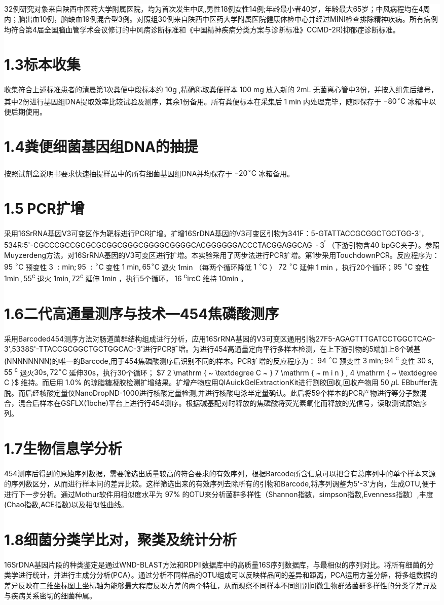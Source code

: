 32例研究对象来自陕西中医药大学附属医院，均为首次发生中风,男性18例女性14例;年龄最小者40岁，年龄最大65岁；中风病程均在4周内；脑出血10例，脑缺血19例混合型3例。对照组30例来自陕西中医药大学附属医院健康体检中心并经过MINI检查排除精神疾病。所有病例均符合第4届全国脑血管学术会议修订的中风病诊断标准和《中国精神疾病分类方案与诊断标准》CCMD-2R)抑郁症诊断标准。

# 1.3标本收集

收集符合上述标准患者的清晨第1次粪便中段标本约 $1 0 \mathrm { { g } }$ ,精确称取粪便样本 $1 0 0 ~ \mathrm { { m g } }$ 放入新的 $2 { \mathrm { m L } }$ 无菌离心管中3份，并按入组先后编号，其中2份进行基因组DNA提取效率比较试验及测序，其余1份备用。所有粪便标本在采集后 $1 ~ \mathrm { m i n }$ 内处理完毕，随即保存于 $- 8 0 \mathrm { { ^ { \circ } C } }$ 冰箱中以便后期使用。

# 1.4粪便细菌基因组DNA的抽提

按照试剂盒说明书要求快速抽提样品中的所有细菌基因组DNA并均保存于 $- 2 0 \mathrm { { ^ { \circ } C } }$ 冰箱备用。

# 1.5 PCR扩增

采用16SrRNA基因V3可变区作为靶标进行PCR扩增。扩增16SrDNA基因的V3可变区引物为341F：5-GTATTACCGCGGCTGCTGG-3'，534R:5'-CGCCCGCCGCGCGCGGCGGGCGGGGCGGGGCACGGGGGGACCCTACGGAGGCAG ${ \mathbf { } } \cdot 3 ^ { \prime }$ （下游引物含40 bpGC夹子）。参照Muyzerdeng方法，对16SrRNA基因的V3可变区进行扩增。本实验采用了两步法进行PCR扩增。第1步采用TouchdownPCR。反应程序为：$9 5 ~ \mathrm { { ^ { \circ } C } }$ 预变性 $3 \ : \mathrm { m i n } ; 9 5 \ : \mathrm { ^ { \circ } C }$ 变性 $1 \ \mathrm { m i n } , 6 5 ^ { \circ } \mathrm { C }$ 退火 $1 \mathrm { m i n }$ （每两个循环降低 $1 \ \mathrm { { ^ { \circ } C } }$ ） $7 2 \ \mathrm { { ^ { \circ } C } }$ 延伸 $1 ~ \mathrm { m i n }$ ，执行20个循环；$9 5 ~ \mathrm { { ^ { \circ } C } }$ 变性 $1 \operatorname* { m i n } , 5 5 \mathrm { ^ c }$ 退火 $1 \mathrm { m i n } , 7 2 \mathrm { ^ c }$ 延伸 $1 \mathrm { m i n }$ ，执行5个循环， $1 6 ~ \mathrm { { ^ circ C } }$ 维持 $1 0 \mathrm { m i n }$ 。

# 1.6二代高通量测序与技术—454焦磷酸测序

采用Barcoded454测序方法对肠道菌群结构组成进行分析，应用16SrRNA基因的V3可变区通用引物27F5-AGAGTTTGATCCTGGCTCAG-3',5338S'-TTACCGCGGCTGCTGGCAC-3'进行PCR扩增。为进行454高通量定向平行多样本检测，在上下游引物的5端加上8个碱基(NNNNNNNN)的唯一的Barcode,用于454焦磷酸测序后识别不同的样本。PCR扩增的反应程序为： $9 4 ~ \mathrm { { ^ { \circ } C } }$ 预变性 $3 \ \mathrm { m i n } ; 9 4 \ \mathrm { ^ c }$ 变性 $3 0 \ \mathrm { s } , 5 5 \ \mathrm { ^ c }$ 退火$3 0 \mathrm { s } , 7 2 \mathrm { ^ \circ C }$ 延伸30s，执行30个循环； $7 2 \mathrm { ~ \textdegree C ~ } 7 \mathrm { ~ m i n } , 4 \mathrm { ~ \textdegree C }$ 维持。而后用 $1 . 0 \%$ 的琼脂糖凝胶检测扩增结果。扩增产物应用QIAuickGelExtractionKit进行割胶回收,回收产物用 $5 0 ~ \mu \mathrm { L }$ EBbuffer洗脱。而后经核酸定量仪NanoDropND-1000进行核酸定量检测,并进行核酸电泳半定量确认。此后将59个样本的PCR产物进行等分子数混合，混合后样本在GSFLX(1bche)平台上进行行454测序。根据碱基配对时释放的焦磷酸将荧光素氧化而释放的光信号，读取测试原始序列。

# 1.7生物信息学分析

454测序后得到的原始序列数据，需要筛选出质量较高的符合要求的有效序列，根据Barcode所含信息可以把含有总序列中的单个样本来源的序列数区分，从而进行样本问的差异比较。这样筛选出来的有效序列去除所有的引物和Barcode,将序列调整为5'-3'方向，生成OTU,便于进行下一步分析。通过Mothur软件用相似度水平为 $9 7 \%$ 的OTU来分析菌群多样性（Shannon指数，simpson指数,Evenness指数）,丰度(Chao指数,ACE指数)以及相似性曲线。

# 1.8细菌分类学比对，聚类及统计分析

16SrDNA基因片段的种类鉴定是通过WND-BLAST方法和RDPII数据库中的高质量16S序列数据库，与最相似的序列对比。将所有细菌的分类学进行统计，并进行主成分分析(PCA）。通过分析不同样品的OTU组成可以反映样品间的差异和距离，PCA运用方差分解，将多组数据的差异反映在二维坐标图上坐标轴为能够最大程度反映方差的两个特征，从而观察不同样本不同组别间微生物群落菌群多样性的分类学差异及与疾病关系密切的细菌种属。
